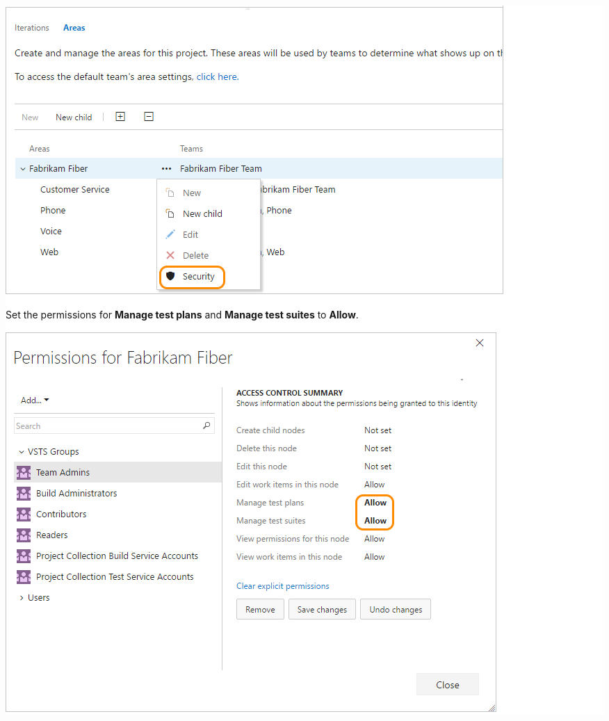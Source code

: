 ![Open Area path permissions for the team project](../../work/backlogs/_img/delete-test-artifacts-open-area-permissions.png)  

Set the permissions for **Manage test plans** and **Manage test suites** to **Allow**.  

![Set Area path permissions for the team project](../../work/backlogs/_img/delete-test-artifacts-area-path-permissions.png)  
